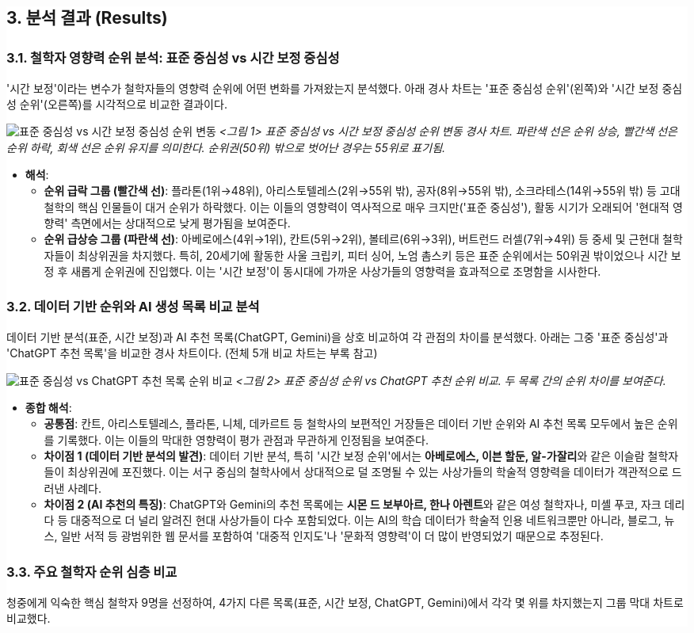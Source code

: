 
## 3. 분석 결과 (Results)

### 3.1. 철학자 영향력 순위 분석: 표준 중심성 vs 시간 보정 중심성

'시간 보정'이라는 변수가 철학자들의 영향력 순위에 어떤 변화를 가져왔는지 분석했다. 아래 경사 차트는 '표준 중심성 순위'(왼쪽)와 '시간 보정 중심성 순위'(오른쪽)를 시각적으로 비교한 결과이다.

![표준 중심성 vs 시간 보정 중심성 순위 변동](images/1-1_rank_change_slope_chart.png)
_<그림 1> 표준 중심성 vs 시간 보정 중심성 순위 변동 경사 차트. 파란색 선은 순위 상승, 빨간색 선은 순위 하락, 회색 선은 순위 유지를 의미한다. 순위권(50위) 밖으로 벗어난 경우는 55위로 표기됨._

- **해석**:
  - **순위 급락 그룹 (빨간색 선)**: 플라톤(1위→48위), 아리스토텔레스(2위→55위 밖), 공자(8위→55위 밖), 소크라테스(14위→55위 밖) 등 고대 철학의 핵심 인물들이 대거 순위가 하락했다. 이는 이들의 영향력이 역사적으로 매우 크지만('표준 중심성'), 활동 시기가 오래되어 '현대적 영향력' 측면에서는 상대적으로 낮게 평가됨을 보여준다.
  - **순위 급상승 그룹 (파란색 선)**: 아베로에스(4위→1위), 칸트(5위→2위), 볼테르(6위→3위), 버트런드 러셀(7위→4위) 등 중세 및 근현대 철학자들이 최상위권을 차지했다. 특히, 20세기에 활동한 사울 크립키, 피터 싱어, 노엄 촘스키 등은 표준 순위에서는 50위권 밖이었으나 시간 보정 후 새롭게 순위권에 진입했다. 이는 '시간 보정'이 동시대에 가까운 사상가들의 영향력을 효과적으로 조명함을 시사한다.

### 3.2. 데이터 기반 순위와 AI 생성 목록 비교 분석

데이터 기반 분석(표준, 시간 보정)과 AI 추천 목록(ChatGPT, Gemini)을 상호 비교하여 각 관점의 차이를 분석했다. 아래는 그중 '표준 중심성'과 'ChatGPT 추천 목록'을 비교한 경사 차트이다. (전체 5개 비교 차트는 부록 참고)

![표준 중심성 vs ChatGPT 추천 목록 순위 비교](images/1-2_rank_change_slope_chart.png)
_<그림 2> 표준 중심성 순위 vs ChatGPT 추천 순위 비교. 두 목록 간의 순위 차이를 보여준다._

- **종합 해석**:
  - **공통점**: 칸트, 아리스토텔레스, 플라톤, 니체, 데카르트 등 철학사의 보편적인 거장들은 데이터 기반 순위와 AI 추천 목록 모두에서 높은 순위를 기록했다. 이는 이들의 막대한 영향력이 평가 관점과 무관하게 인정됨을 보여준다.
  - **차이점 1 (데이터 기반 분석의 발견)**: 데이터 기반 분석, 특히 '시간 보정 순위'에서는 **아베로에스, 이븐 할둔, 알-가잘리**와 같은 이슬람 철학자들이 최상위권에 포진했다. 이는 서구 중심의 철학사에서 상대적으로 덜 조명될 수 있는 사상가들의 학술적 영향력을 데이터가 객관적으로 드러낸 사례다.
  - **차이점 2 (AI 추천의 특징)**: ChatGPT와 Gemini의 추천 목록에는 **시몬 드 보부아르, 한나 아렌트**와 같은 여성 철학자나, 미셸 푸코, 자크 데리다 등 대중적으로 더 널리 알려진 현대 사상가들이 다수 포함되었다. 이는 AI의 학습 데이터가 학술적 인용 네트워크뿐만 아니라, 블로그, 뉴스, 일반 서적 등 광범위한 웹 문서를 포함하여 '대중적 인지도'나 '문화적 영향력'이 더 많이 반영되었기 때문으로 추정된다.

### 3.3. 주요 철학자 순위 심층 비교

청중에게 익숙한 핵심 철학자 9명을 선정하여, 4가지 다른 목록(표준, 시간 보정, ChatGPT, Gemini)에서 각각 몇 위를 차지했는지 그룹 막대 차트로 비교했다.
